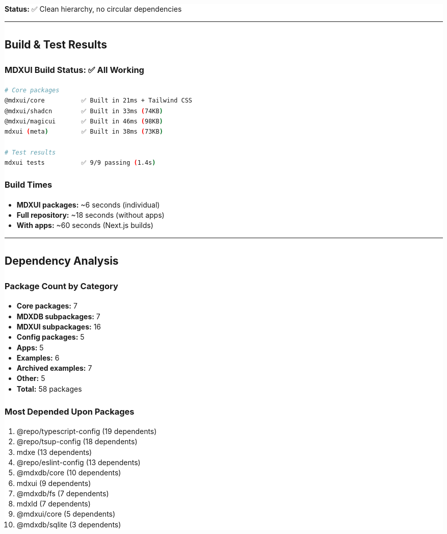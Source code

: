 **Status:** ✅ Clean hierarchy, no circular dependencies

---

## Build & Test Results

### MDXUI Build Status: ✅ All Working

```bash
# Core packages
@mdxui/core          ✅ Built in 21ms + Tailwind CSS
@mdxui/shadcn        ✅ Built in 33ms (74KB)
@mdxui/magicui       ✅ Built in 46ms (98KB)
mdxui (meta)         ✅ Built in 38ms (73KB)

# Test results
mdxui tests          ✅ 9/9 passing (1.4s)
```

### Build Times

- **MDXUI packages:** ~6 seconds (individual)
- **Full repository:** ~18 seconds (without apps)
- **With apps:** ~60 seconds (Next.js builds)

---

## Dependency Analysis

### Package Count by Category

- **Core packages:** 7
- **MDXDB subpackages:** 7
- **MDXUI subpackages:** 16
- **Config packages:** 5
- **Apps:** 5
- **Examples:** 6
- **Archived examples:** 7
- **Other:** 5
- **Total:** 58 packages

### Most Depended Upon Packages

1. @repo/typescript-config (19 dependents)
2. @repo/tsup-config (18 dependents)
3. mdxe (13 dependents)
4. @repo/eslint-config (13 dependents)
5. @mdxdb/core (10 dependents)
6. mdxui (9 dependents)
7. @mdxdb/fs (7 dependents)
8. mdxld (7 dependents)
9. @mdxui/core (5 dependents)
10. @mdxdb/sqlite (3 dependents)
